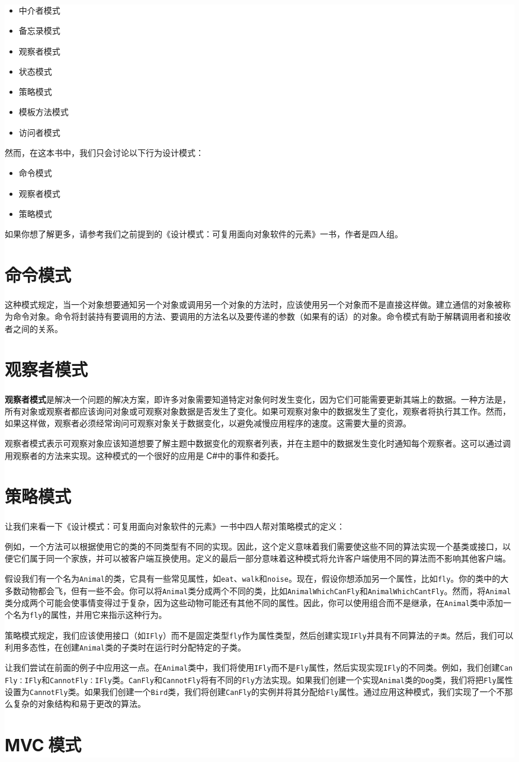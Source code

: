 +   中介者模式

+   备忘录模式

+   观察者模式

+   状态模式

+   策略模式

+   模板方法模式

+   访问者模式

然而，在这本书中，我们只会讨论以下行为设计模式：

+   命令模式

+   观察者模式

+   策略模式

如果你想了解更多，请参考我们之前提到的《设计模式：可复用面向对象软件的元素》一书，作者是四人组。

# 命令模式

这种模式规定，当一个对象想要通知另一个对象或调用另一个对象的方法时，应该使用另一个对象而不是直接这样做。建立通信的对象被称为命令对象。命令将封装持有要调用的方法、要调用的方法名以及要传递的参数（如果有的话）的对象。命令模式有助于解耦调用者和接收者之间的关系。

# 观察者模式

**观察者模式**是解决一个问题的解决方案，即许多对象需要知道特定对象何时发生变化，因为它们可能需要更新其端上的数据。一种方法是，所有对象或观察者都应该询问对象或可观察对象数据是否发生了变化。如果可观察对象中的数据发生了变化，观察者将执行其工作。然而，如果这样做，观察者必须经常询问可观察对象关于数据变化，以避免减慢应用程序的速度。这需要大量的资源。

观察者模式表示可观察对象应该知道想要了解主题中数据变化的观察者列表，并在主题中的数据发生变化时通知每个观察者。这可以通过调用观察者的方法来实现。这种模式的一个很好的应用是 C#中的事件和委托。

# 策略模式

让我们来看一下《设计模式：可复用面向对象软件的元素》一书中四人帮对策略模式的定义：

例如，一个方法可以根据使用它的类的不同类型有不同的实现。因此，这个定义意味着我们需要使这些不同的算法实现一个基类或接口，以便它们属于同一个家族，并可以被客户端互换使用。定义的最后一部分意味着这种模式将允许客户端使用不同的算法而不影响其他客户端。

假设我们有一个名为`Animal`的类，它具有一些常见属性，如`eat`、`walk`和`noise`。现在，假设你想添加另一个属性，比如`fly`。你的类中的大多数动物都会飞，但有一些不会。你可以将`Animal`类分成两个不同的类，比如`AnimalWhichCanFly`和`AnimalWhichCantFly`。然而，将`Animal`类分成两个可能会使事情变得过于复杂，因为这些动物可能还有其他不同的属性。因此，你可以使用组合而不是继承，在`Animal`类中添加一个名为`fly`的属性，并用它来指示这种行为。

策略模式规定，我们应该使用接口（如`IFly`）而不是固定类型`fly`作为属性类型，然后创建实现`IFly`并具有不同算法的`子类`。然后，我们可以利用多态性，在创建`Animal`类的子类时在运行时分配特定的子类。

让我们尝试在前面的例子中应用这一点。在`Animal`类中，我们将使用`IFly`而不是`Fly`属性，然后实现实现`IFly`的不同类。例如，我们创建`CanFly：IFly`和`CannotFly：IFly`类。`CanFly`和`CannotFly`将有不同的`Fly`方法实现。如果我们创建一个实现`Animal`类的`Dog`类，我们将把`Fly`属性设置为`CannotFly`类。如果我们创建一个`Bird`类，我们将创建`CanFly`的实例并将其分配给`Fly`属性。通过应用这种模式，我们实现了一个不那么复杂的对象结构和易于更改的算法。

# MVC 模式
